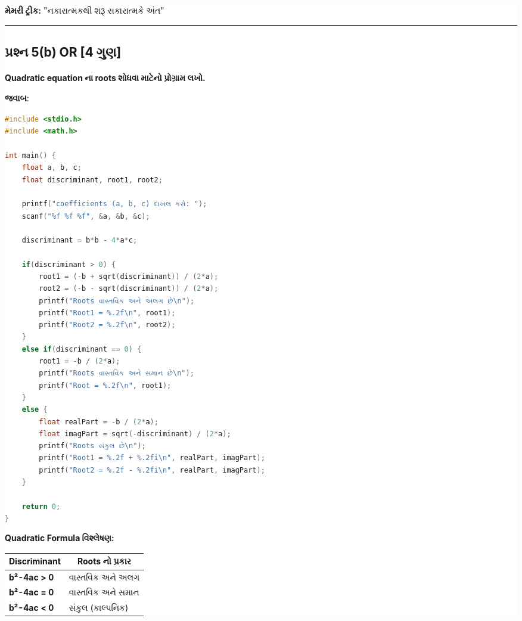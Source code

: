 **મેમરી ટ્રીક:** "નકારાત્મકથી શરૂ સકારાત્મકે અંત"

---

## પ્રશ્ન 5(b) OR [4 ગુણ]

**Quadratic equation ના roots શોધવા માટેનો પ્રોગ્રામ લખો.**

**જવાબ**:

```c
#include <stdio.h>
#include <math.h>

int main() {
    float a, b, c;
    float discriminant, root1, root2;
    
    printf("coefficients (a, b, c) દાખલ કરો: ");
    scanf("%f %f %f", &a, &b, &c);
    
    discriminant = b*b - 4*a*c;
    
    if(discriminant > 0) {
        root1 = (-b + sqrt(discriminant)) / (2*a);
        root2 = (-b - sqrt(discriminant)) / (2*a);
        printf("Roots વાસ્તવિક અને અલગ છે\n");
        printf("Root1 = %.2f\n", root1);
        printf("Root2 = %.2f\n", root2);
    }
    else if(discriminant == 0) {
        root1 = -b / (2*a);
        printf("Roots વાસ્તવિક અને સમાન છે\n");
        printf("Root = %.2f\n", root1);
    }
    else {
        float realPart = -b / (2*a);
        float imagPart = sqrt(-discriminant) / (2*a);
        printf("Roots સંકુલ છે\n");
        printf("Root1 = %.2f + %.2fi\n", realPart, imagPart);
        printf("Root2 = %.2f - %.2fi\n", realPart, imagPart);
    }
    
    return 0;
}
```

**Quadratic Formula વિશ્લેષણ:**

| Discriminant | Roots નો પ્રકાર |
|--------------|-----------------|
| **b²-4ac > 0** | વાસ્તવિક અને અલગ |
| **b²-4ac = 0** | વાસ્તવિક અને સમાન |
| **b²-4ac < 0** | સંકુલ (કાલ્પનિક) |
